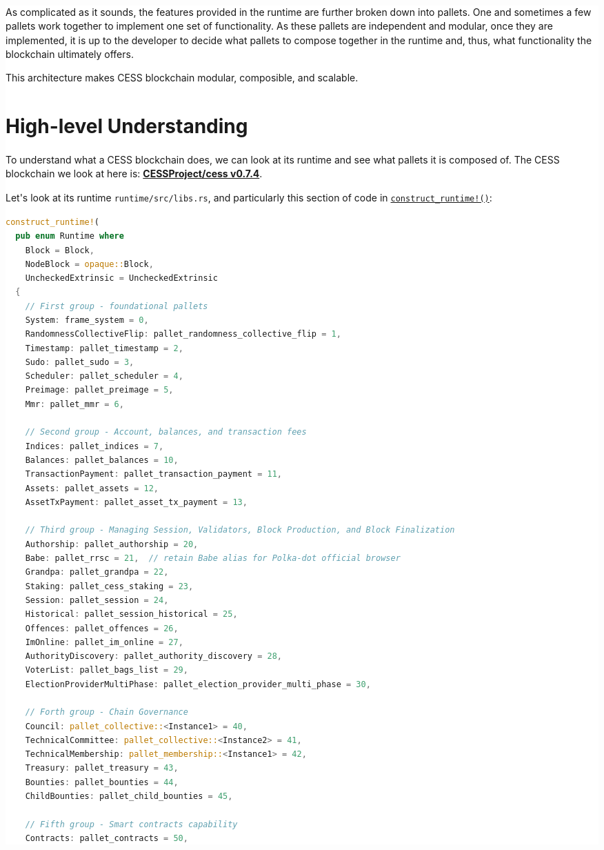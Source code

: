 As complicated as it sounds, the features provided in the runtime are further broken down into pallets. One and sometimes a few pallets work together to implement one set of functionality. As these pallets are independent and modular, once they are implemented, it is up to the developer to decide what pallets to compose together in the runtime and, thus, what functionality the blockchain ultimately offers.

This architecture makes CESS blockchain modular, composible, and scalable.

# High-level Understanding

To understand what a CESS blockchain does, we can look at its runtime and see what pallets it is composed of. The CESS blockchain we look at here is: **[CESSProject/cess v0.7.4](https://github.com/CESSProject/cess/tree/v0.7.4)**.

Let's look at its runtime `runtime/src/libs.rs`, and particularly this section of code in [`construct_runtime!()`](https://github.com/CESSProject/cess/blob/fbb64d37fab2b1de90e96a8cac7e95d95737096d/runtime/src/lib.rs#L1506-L1570):

```rs
construct_runtime!(
  pub enum Runtime where
    Block = Block,
    NodeBlock = opaque::Block,
    UncheckedExtrinsic = UncheckedExtrinsic
  {
    // First group - foundational pallets
    System: frame_system = 0,
    RandomnessCollectiveFlip: pallet_randomness_collective_flip = 1,
    Timestamp: pallet_timestamp = 2,
    Sudo: pallet_sudo = 3,
    Scheduler: pallet_scheduler = 4,
    Preimage: pallet_preimage = 5,
    Mmr: pallet_mmr = 6,

    // Second group - Account, balances, and transaction fees
    Indices: pallet_indices = 7,
    Balances: pallet_balances = 10,
    TransactionPayment: pallet_transaction_payment = 11,
    Assets: pallet_assets = 12,
    AssetTxPayment: pallet_asset_tx_payment = 13,

    // Third group - Managing Session, Validators, Block Production, and Block Finalization
    Authorship: pallet_authorship = 20,
    Babe: pallet_rrsc = 21,  // retain Babe alias for Polka-dot official browser
    Grandpa: pallet_grandpa = 22,
    Staking: pallet_cess_staking = 23,
    Session: pallet_session = 24,
    Historical: pallet_session_historical = 25,
    Offences: pallet_offences = 26,
    ImOnline: pallet_im_online = 27,
    AuthorityDiscovery: pallet_authority_discovery = 28,
    VoterList: pallet_bags_list = 29,
    ElectionProviderMultiPhase: pallet_election_provider_multi_phase = 30,

    // Forth group - Chain Governance
    Council: pallet_collective::<Instance1> = 40,
    TechnicalCommittee: pallet_collective::<Instance2> = 41,
    TechnicalMembership: pallet_membership::<Instance1> = 42,
    Treasury: pallet_treasury = 43,
    Bounties: pallet_bounties = 44,
    ChildBounties: pallet_child_bounties = 45,

    // Fifth group - Smart contracts capability
    Contracts: pallet_contracts = 50,
```